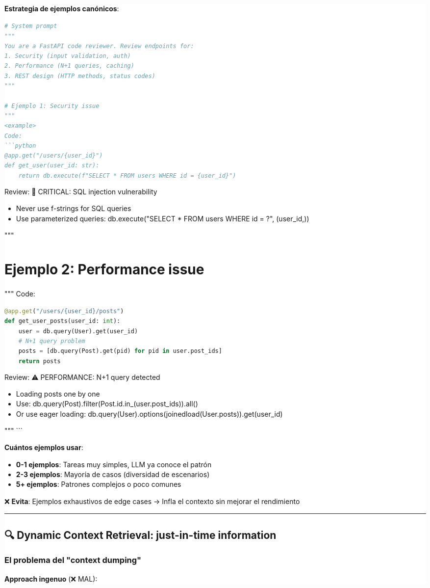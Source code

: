 **Estrategia de ejemplos canónicos**:

```python
# System prompt
"""
You are a FastAPI code reviewer. Review endpoints for:
1. Security (input validation, auth)
2. Performance (N+1 queries, caching)
3. REST design (HTTP methods, status codes)
"""

# Ejemplo 1: Security issue
"""
<example>
Code:
```python
@app.get("/users/{user_id}")
def get_user(user_id: str):
    return db.execute(f"SELECT * FROM users WHERE id = {user_id}")
```

Review:
🔴 CRITICAL: SQL injection vulnerability
- Never use f-strings for SQL queries
- Use parameterized queries: db.execute("SELECT * FROM users WHERE id = ?", (user_id,))
</example>
"""

# Ejemplo 2: Performance issue
"""
<example>
Code:
```python
@app.get("/users/{user_id}/posts")
def get_user_posts(user_id: int):
    user = db.query(User).get(user_id)
    # N+1 query problem
    posts = [db.query(Post).get(pid) for pid in user.post_ids]
    return posts
```

Review:
⚠️  PERFORMANCE: N+1 query detected
- Loading posts one by one
- Use: db.query(Post).filter(Post.id.in_(user.post_ids)).all()
- Or use eager loading: db.query(User).options(joinedload(User.posts)).get(user_id)
</example>
"""
```

**Cuántos ejemplos usar**:
- **0-1 ejemplos**: Tareas muy simples, LLM ya conoce el patrón
- **2-3 ejemplos**: Mayoría de casos (diversidad de escenarios)
- **5+ ejemplos**: Patrones complejos o poco comunes

❌ **Evita**: Ejemplos exhaustivos de edge cases → Infla el contexto sin mejorar el rendimiento

---

## 🔍 Dynamic Context Retrieval: just-in-time information

### El problema del "context dumping"

**Approach ingenuo** (❌ MAL):
```python
```
